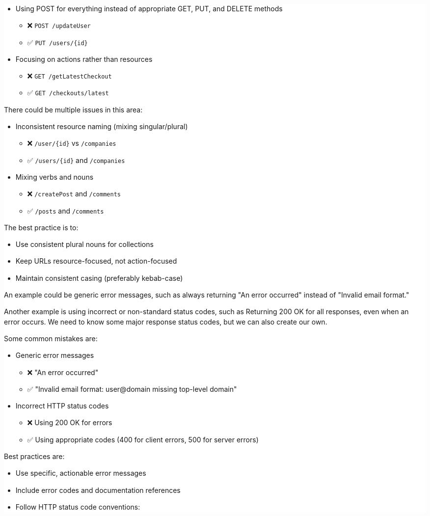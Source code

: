 - Using POST for everything instead of appropriate GET, PUT, and DELETE methods
    
    - ❌ `POST /updateUser`
        
    - ✅ `PUT /users/{id}`
        
- Focusing on actions rather than resources
    
    - ❌ `GET /getLatestCheckout`
        
    - ✅ `GET /checkouts/latest`
        

There could be multiple issues in this area:

- Inconsistent resource naming (mixing singular/plural)
    
    - ❌ `/user/{id}` vs `/companies`
        
    - ✅ `/users/{id}` and `/companies`
        
- Mixing verbs and nouns
    
    - ❌ `/createPost` and `/comments`
        
    - ✅ `/posts` and `/comments`
        

The best practice is to:

- Use consistent plural nouns for collections
    
- Keep URLs resource-focused, not action-focused
    
- Maintain consistent casing (preferably kebab-case)
    

An example could be generic error messages, such as always returning "An error occurred" instead of "Invalid email format."

Another example is using incorrect or non-standard status codes, such as Returning 200 OK for all responses, even when an error occurs. We need to know some major response status codes, but we can also create our own.

Some common mistakes are:

- Generic error messages
    
    - ❌ "An error occurred"
        
    - ✅ "Invalid email format: user@domain missing top-level domain"
        
- Incorrect HTTP status codes
    
    - ❌ Using 200 OK for errors
        
    - ✅ Using appropriate codes (400 for client errors, 500 for server errors)
        

Best practices are:

- Use specific, actionable error messages
    
- Include error codes and documentation references
    
- Follow HTTP status code conventions:
    